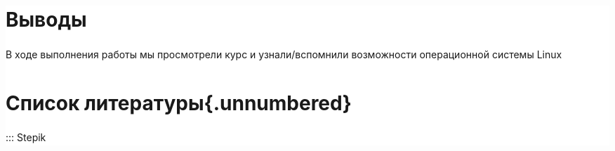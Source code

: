 # Выводы

В ходе выполнения работы мы просмотрели курс и узнали/вспомнили возможности операционной системы Linux

# Список литературы{.unnumbered}

::: Stepik
